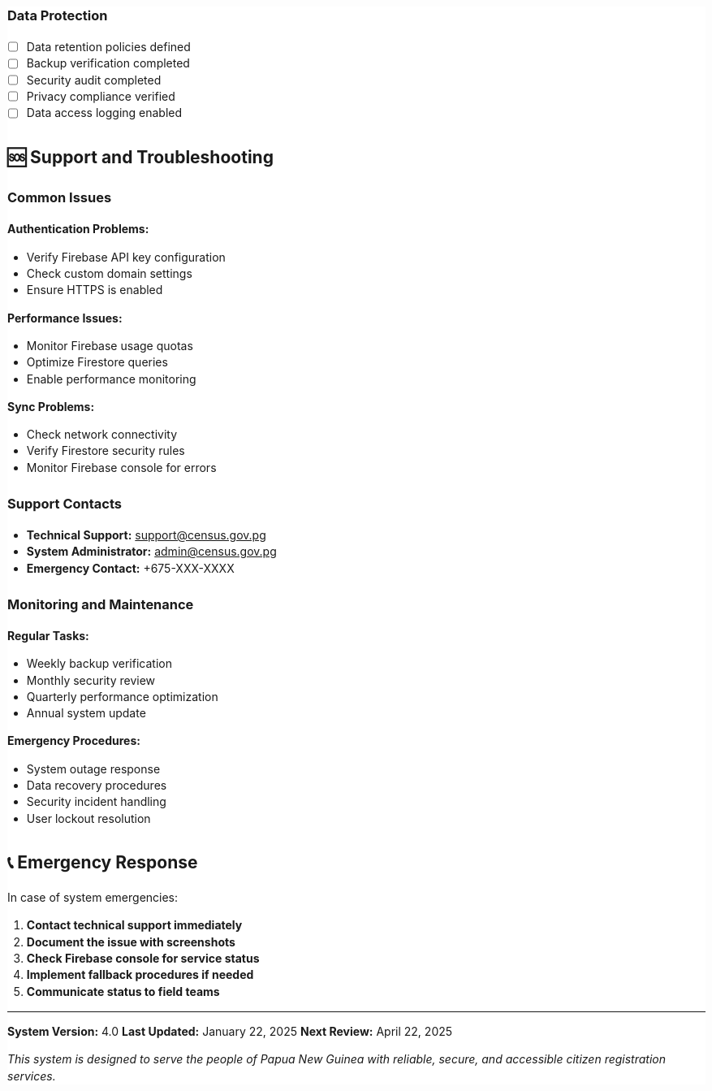 ### Data Protection
- [ ] Data retention policies defined
- [ ] Backup verification completed
- [ ] Security audit completed
- [ ] Privacy compliance verified
- [ ] Data access logging enabled

## 🆘 Support and Troubleshooting

### Common Issues

**Authentication Problems:**
- Verify Firebase API key configuration
- Check custom domain settings
- Ensure HTTPS is enabled

**Performance Issues:**
- Monitor Firebase usage quotas
- Optimize Firestore queries
- Enable performance monitoring

**Sync Problems:**
- Check network connectivity
- Verify Firestore security rules
- Monitor Firebase console for errors

### Support Contacts

- **Technical Support:** support@census.gov.pg
- **System Administrator:** admin@census.gov.pg
- **Emergency Contact:** +675-XXX-XXXX

### Monitoring and Maintenance

**Regular Tasks:**
- Weekly backup verification
- Monthly security review
- Quarterly performance optimization
- Annual system update

**Emergency Procedures:**
- System outage response
- Data recovery procedures
- Security incident handling
- User lockout resolution

## 📞 Emergency Response

In case of system emergencies:

1. **Contact technical support immediately**
2. **Document the issue with screenshots**
3. **Check Firebase console for service status**
4. **Implement fallback procedures if needed**
5. **Communicate status to field teams**

---

**System Version:** 4.0
**Last Updated:** January 22, 2025
**Next Review:** April 22, 2025

*This system is designed to serve the people of Papua New Guinea with reliable, secure, and accessible citizen registration services.*
